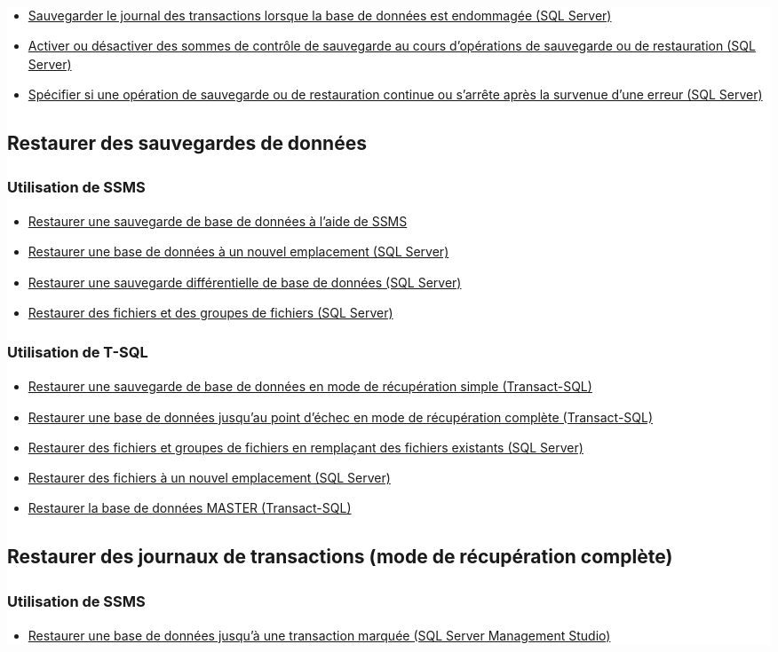 -   [Sauvegarder le journal des transactions lorsque la base de données est endommagée &#40;SQL Server&#41;](../../relational-databases/backup-restore/back-up-the-transaction-log-when-the-database-is-damaged-sql-server.md)  
  
-   [Activer ou désactiver des sommes de contrôle de sauvegarde au cours d’opérations de sauvegarde ou de restauration &#40;SQL Server&#41;](../../relational-databases/backup-restore/enable-or-disable-backup-checksums-during-backup-or-restore-sql-server.md)  
  
-   [Spécifier si une opération de sauvegarde ou de restauration continue ou s’arrête après la survenue d’une erreur &#40;SQL Server&#41;](../../relational-databases/backup-restore/specify-if-backup-or-restore-continues-or-stops-after-error.md)  
  
## <a name="restore-data-backups"></a>Restaurer des sauvegardes de données 
### <a name="using-ssms"></a>Utilisation de SSMS 
-   [Restaurer une sauvegarde de base de données à l’aide de SSMS](../../relational-databases/backup-restore/restore-a-database-backup-using-ssms.md)  
  
-   [Restaurer une base de données à un nouvel emplacement &#40;SQL Server&#41;](../../relational-databases/backup-restore/restore-a-database-to-a-new-location-sql-server.md)  
  
-   [Restaurer une sauvegarde différentielle de base de données &#40;SQL Server&#41;](../../relational-databases/backup-restore/restore-a-differential-database-backup-sql-server.md)  
  
-   [Restaurer des fichiers et des groupes de fichiers &#40;SQL Server&#41;](../../relational-databases/backup-restore/restore-files-and-filegroups-sql-server.md)  
  
### <a name="using-t-sql"></a>Utilisation de T-SQL
-   [Restaurer une sauvegarde de base de données en mode de récupération simple &#40;Transact-SQL&#41;](../../relational-databases/backup-restore/restore-a-database-backup-under-the-simple-recovery-model-transact-sql.md)  
  
-   [Restaurer une base de données jusqu’au point d’échec en mode de récupération complète &#40;Transact-SQL&#41;](../../relational-databases/backup-restore/restore-database-to-point-of-failure-full-recovery.md)  
  
-   [Restaurer des fichiers et groupes de fichiers en remplaçant des fichiers existants &#40;SQL Server&#41;](../../relational-databases/backup-restore/restore-files-and-filegroups-over-existing-files-sql-server.md)  
  
-   [Restaurer des fichiers à un nouvel emplacement &#40;SQL Server&#41;](../../relational-databases/backup-restore/restore-files-to-a-new-location-sql-server.md)  
  
-   [Restaurer la base de données MASTER &#40;Transact-SQL&#41;](../../relational-databases/backup-restore/restore-the-master-database-transact-sql.md)  

## <a name="restore-transaction-logs-full-recovery-model"></a>Restaurer des journaux de transactions (mode de récupération complète)
### <a name="using-ssms"></a>Utilisation de SSMS  
-   [Restaurer une base de données jusqu’à une transaction marquée &#40;SQL Server Management Studio&#41;](../../relational-databases/backup-restore/restore-a-database-to-a-marked-transaction-sql-server-management-studio.md)  
  